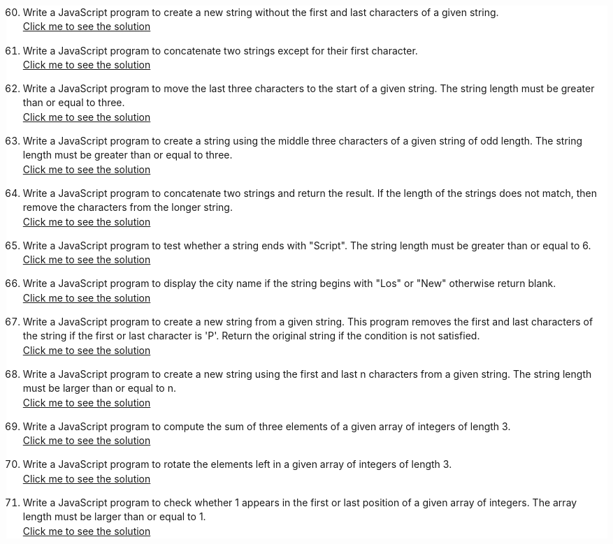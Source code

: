 60. Write a JavaScript program to create a new string without the first and last characters of a given string.  
[Click me to see the solution](https://www.w3resource.com/javascript-exercises/javascript-basic-exercise-1.php)

61. Write a JavaScript program to concatenate two strings except for their first character.  
[Click me to see the solution](https://www.w3resource.com/javascript-exercises/javascript-basic-exercise-1.php)

62. Write a JavaScript program to move the last three characters to the start of a given string. The string length must be greater than or equal to three.  
[Click me to see the solution](https://www.w3resource.com/javascript-exercises/javascript-basic-exercise-1.php)

63. Write a JavaScript program to create a string using the middle three characters of a given string of odd length. The string length must be greater than or equal to three.  
[Click me to see the solution](https://www.w3resource.com/javascript-exercises/javascript-basic-exercise-1.php)

64. Write a JavaScript program to concatenate two strings and return the result. If the length of the strings does not match, then remove the characters from the longer string.  
[Click me to see the solution](https://www.w3resource.com/javascript-exercises/javascript-basic-exercise-1.php)

65. Write a JavaScript program to test whether a string ends with "Script". The string length must be greater than or equal to 6.  
[Click me to see the solution](https://www.w3resource.com/javascript-exercises/javascript-basic-exercise-1.php)

66. Write a JavaScript program to display the city name if the string begins with "Los" or "New" otherwise return blank.  
[Click me to see the solution](https://www.w3resource.com/javascript-exercises/javascript-basic-exercise-1.php)

67. Write a JavaScript program to create a new string from a given string. This program removes the first and last characters of the string if the first or last character is 'P'. Return the original string if the condition is not satisfied.  
[Click me to see the solution](https://www.w3resource.com/javascript-exercises/javascript-basic-exercise-1.php)

68. Write a JavaScript program to create a new string using the first and last n characters from a given string. The string length must be larger than or equal to n.  
[Click me to see the solution](https://www.w3resource.com/javascript-exercises/javascript-basic-exercise-1.php)

69. Write a JavaScript program to compute the sum of three elements of a given array of integers of length 3.  
[Click me to see the solution](https://www.w3resource.com/javascript-exercises/javascript-basic-exercise-1.php)

70. Write a JavaScript program to rotate the elements left in a given array of integers of length 3.  
[Click me to see the solution](https://www.w3resource.com/javascript-exercises/javascript-basic-exercise-1.php)

71. Write a JavaScript program to check whether 1 appears in the first or last position of a given array of integers. The array length must be larger than or equal to 1.  
[Click me to see the solution](https://www.w3resource.com/javascript-exercises/javascript-basic-exercise-1.php)
